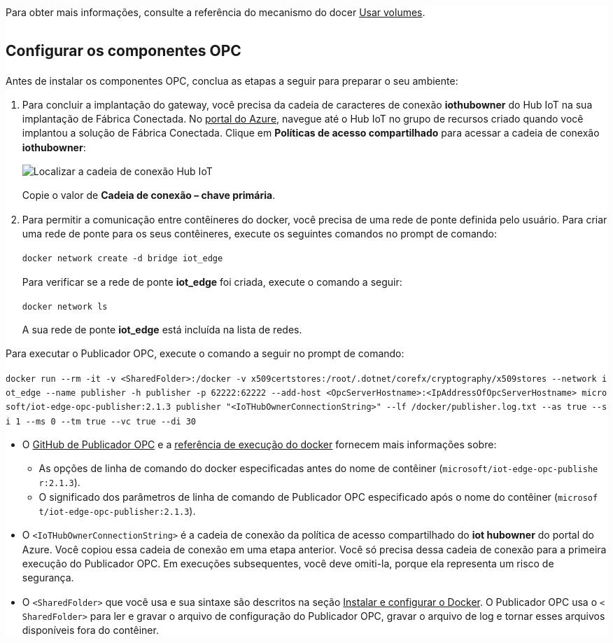 Para obter mais informações, consulte a referência do mecanismo do docer [Usar volumes](https://docs.docker.com/engine/admin/volumes/volumes/).

## <a name="configure-the-opc-components"></a>Configurar os componentes OPC

Antes de instalar os componentes OPC, conclua as etapas a seguir para preparar o seu ambiente:

1. Para concluir a implantação do gateway, você precisa da cadeia de caracteres de conexão **iothubowner** do Hub IoT na sua implantação de Fábrica Conectada. No [portal do Azure](http://portal.azure.com/), navegue até o Hub IoT no grupo de recursos criado quando você implantou a solução de Fábrica Conectada. Clique em **Políticas de acesso compartilhado** para acessar a cadeia de conexão **iothubowner**:

    ![Localizar a cadeia de conexão Hub IoT](./media/iot-suite-connected-factory-gateway-deployment/image2.png)

    Copie o valor de **Cadeia de conexão – chave primária**.

1. Para permitir a comunicação entre contêineres do docker, você precisa de uma rede de ponte definida pelo usuário. Para criar uma rede de ponte para os seus contêineres, execute os seguintes comandos no prompt de comando:

    ```cmd/sh
    docker network create -d bridge iot_edge
    ```

    Para verificar se a rede de ponte **iot_edge** foi criada, execute o comando a seguir:

    ```cmd/sh
    docker network ls
    ```

    A sua rede de ponte **iot_edge** está incluída na lista de redes.

Para executar o Publicador OPC, execute o comando a seguir no prompt de comando:

```cmd/sh
docker run --rm -it -v <SharedFolder>:/docker -v x509certstores:/root/.dotnet/corefx/cryptography/x509stores --network iot_edge --name publisher -h publisher -p 62222:62222 --add-host <OpcServerHostname>:<IpAddressOfOpcServerHostname> microsoft/iot-edge-opc-publisher:2.1.3 publisher "<IoTHubOwnerConnectionString>" --lf /docker/publisher.log.txt --as true --si 1 --ms 0 --tm true --vc true --di 30
```

- O [GitHub de Publicador OPC](https://github.com/Azure/iot-edge-opc-publisher) e a [referência de execução do docker](https://docs.docker.com/engine/reference/run/) fornecem mais informações sobre:

  - As opções de linha de comando do docker especificadas antes do nome de contêiner (`microsoft/iot-edge-opc-publisher:2.1.3`).
  - O significado dos parâmetros de linha de comando de Publicador OPC especificado após o nome do contêiner (`microsoft/iot-edge-opc-publisher:2.1.3`).

- O `<IoTHubOwnerConnectionString>` é a cadeia de conexão da política de acesso compartilhado do **iot hubowner** do portal do Azure. Você copiou essa cadeia de conexão em uma etapa anterior. Você só precisa dessa cadeia de conexão para a primeira execução do Publicador OPC. Em execuções subsequentes, você deve omiti-la, porque ela representa um risco de segurança.

- O `<SharedFolder>` que você usa e sua sintaxe são descritos na seção [Instalar e configurar o Docker](#install-and-configure-docker). O Publicador OPC usa o `<SharedFolder>` para ler e gravar o arquivo de configuração do Publicador OPC, gravar o arquivo de log e tornar esses arquivos disponíveis fora do contêiner.
